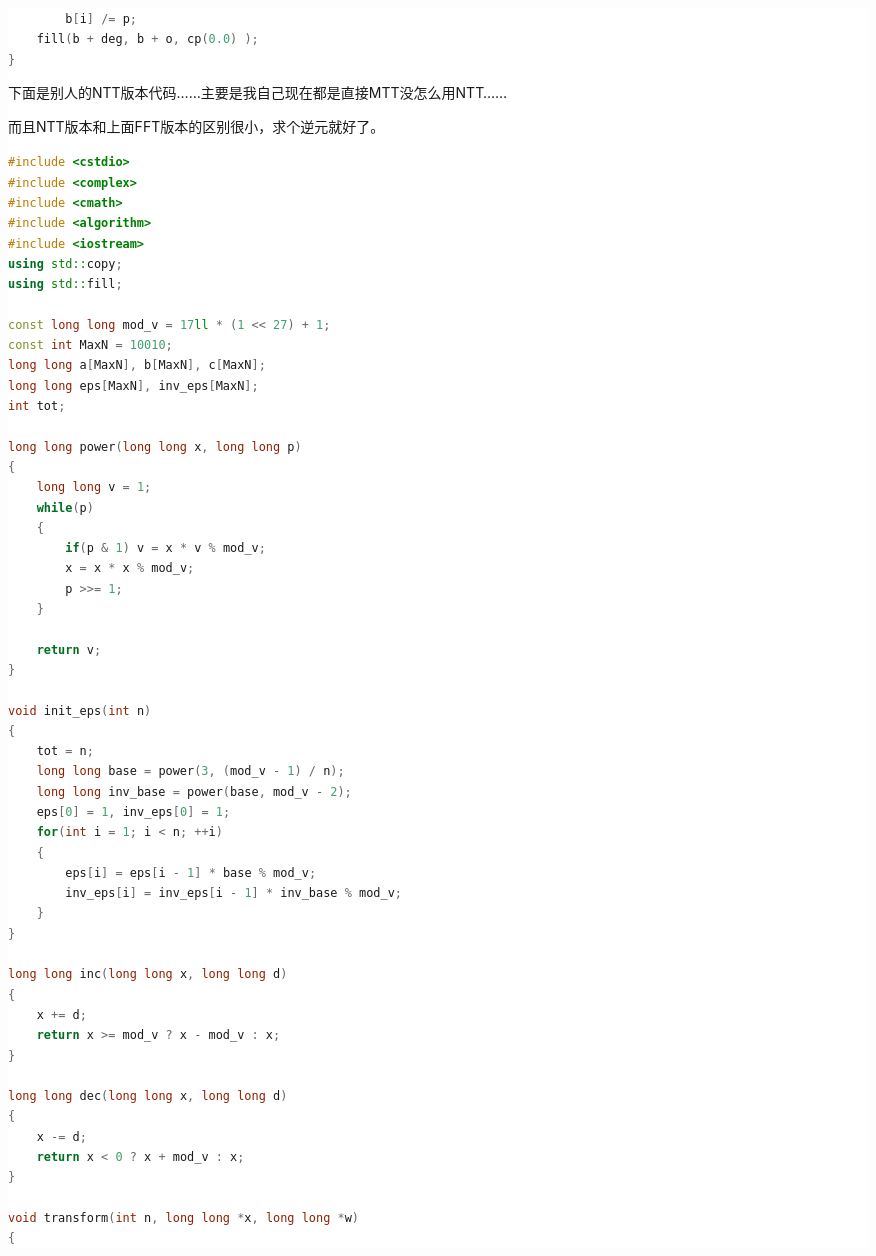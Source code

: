 ```cpp
    	b[i] /= p;
    fill(b + deg, b + o, cp(0.0) );
}
```

下面是别人的NTT版本代码……主要是我自己现在都是直接MTT没怎么用NTT……

而且NTT版本和上面FFT版本的区别很小，求个逆元就好了。

```cpp
#include <cstdio>
#include <complex>
#include <cmath>
#include <algorithm>
#include <iostream>
using std::copy;
using std::fill;
 
const long long mod_v = 17ll * (1 << 27) + 1;
const int MaxN = 10010;
long long a[MaxN], b[MaxN], c[MaxN];
long long eps[MaxN], inv_eps[MaxN];
int tot;
 
long long power(long long x, long long p)
{
	long long v = 1;
	while(p)
	{
		if(p & 1) v = x * v % mod_v;
		x = x * x % mod_v;
		p >>= 1;
	}
 
	return v;
}
 
void init_eps(int n)
{
	tot = n;
	long long base = power(3, (mod_v - 1) / n);
	long long inv_base = power(base, mod_v - 2);
	eps[0] = 1, inv_eps[0] = 1;
	for(int i = 1; i < n; ++i)
	{
		eps[i] = eps[i - 1] * base % mod_v;
		inv_eps[i] = inv_eps[i - 1] * inv_base % mod_v;
	}
}
 
long long inc(long long x, long long d) 
{
	x += d; 
	return x >= mod_v ? x - mod_v : x; 
}
 
long long dec(long long x, long long d) 
{
	x -= d; 
	return x < 0 ? x + mod_v : x; 
}
 
void transform(int n, long long *x, long long *w)
{
```